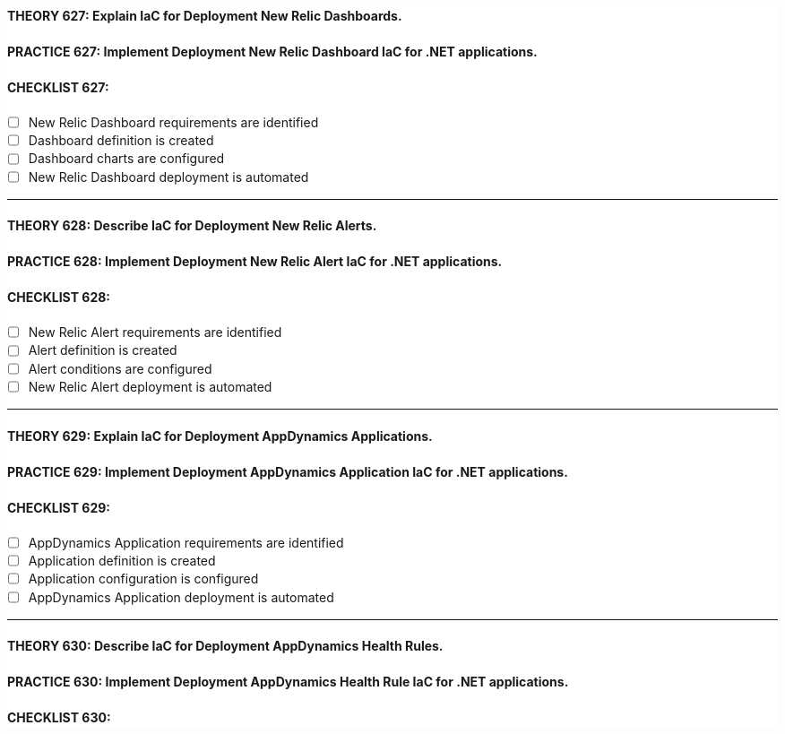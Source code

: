 
#### THEORY 627: Explain IaC for Deployment New Relic Dashboards.

#### PRACTICE 627: Implement Deployment New Relic Dashboard IaC for .NET applications.

#### CHECKLIST 627:

- [ ] New Relic Dashboard requirements are identified
- [ ] Dashboard definition is created
- [ ] Dashboard charts are configured
- [ ] New Relic Dashboard deployment is automated

---

#### THEORY 628: Describe IaC for Deployment New Relic Alerts.

#### PRACTICE 628: Implement Deployment New Relic Alert IaC for .NET applications.

#### CHECKLIST 628:

- [ ] New Relic Alert requirements are identified
- [ ] Alert definition is created
- [ ] Alert conditions are configured
- [ ] New Relic Alert deployment is automated

---

#### THEORY 629: Explain IaC for Deployment AppDynamics Applications.

#### PRACTICE 629: Implement Deployment AppDynamics Application IaC for .NET applications.

#### CHECKLIST 629:

- [ ] AppDynamics Application requirements are identified
- [ ] Application definition is created
- [ ] Application configuration is configured
- [ ] AppDynamics Application deployment is automated

---

#### THEORY 630: Describe IaC for Deployment AppDynamics Health Rules.

#### PRACTICE 630: Implement Deployment AppDynamics Health Rule IaC for .NET applications.

#### CHECKLIST 630:
